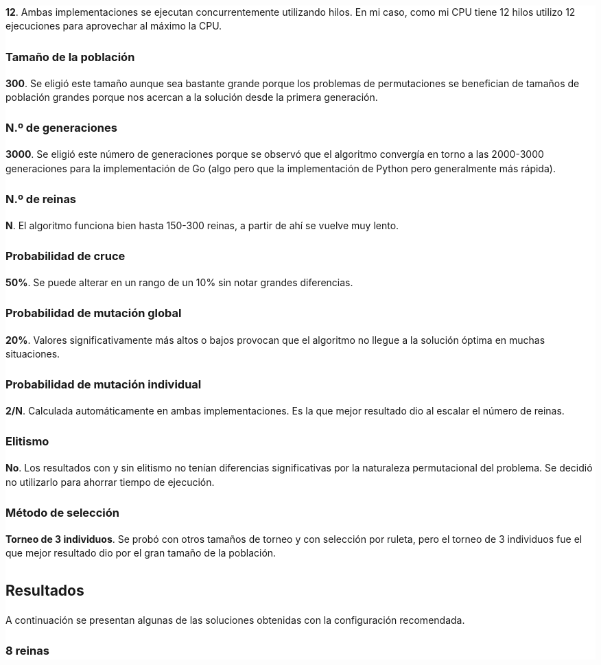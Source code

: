 **12**. Ambas implementaciones se ejecutan concurrentemente utilizando hilos. En mi caso, como mi CPU tiene 12 hilos utilizo 12 ejecuciones para aprovechar al máximo la CPU.

### Tamaño de la población

**300**. Se eligió este tamaño aunque sea bastante grande porque los problemas de permutaciones se benefician de tamaños de población grandes porque nos acercan a la solución desde la primera generación.

### N.º de generaciones

**3000**. Se eligió este número de generaciones porque se observó que el algoritmo convergía en torno a las 2000-3000 generaciones para la implementación de Go (algo pero que la implementación de Python pero generalmente más rápida).

### N.º de reinas

**N**. El algoritmo funciona bien hasta 150-300 reinas, a partir de ahí se vuelve muy lento.

### Probabilidad de cruce

**50%**. Se puede alterar en un rango de un 10% sin notar grandes diferencias.

### Probabilidad de mutación global

**20%**. Valores significativamente más altos o bajos provocan que el algoritmo no llegue a la solución óptima en muchas situaciones.

### Probabilidad de mutación individual

**2/N**. Calculada automáticamente en ambas implementaciones. Es la que mejor resultado dio al escalar el número de reinas.

### Elitismo

**No**. Los resultados con y sin elitismo no tenían diferencias significativas por la naturaleza permutacional del problema. Se decidió no utilizarlo para ahorrar tiempo de ejecución.

### Método de selección

**Torneo de 3 individuos**. Se probó con otros tamaños de torneo y con selección por ruleta, pero el torneo de 3 individuos fue el que mejor resultado dio por el gran tamaño de la población.

## Resultados

A continuación se presentan algunas de las soluciones obtenidas con la configuración recomendada.

### 8 reinas

